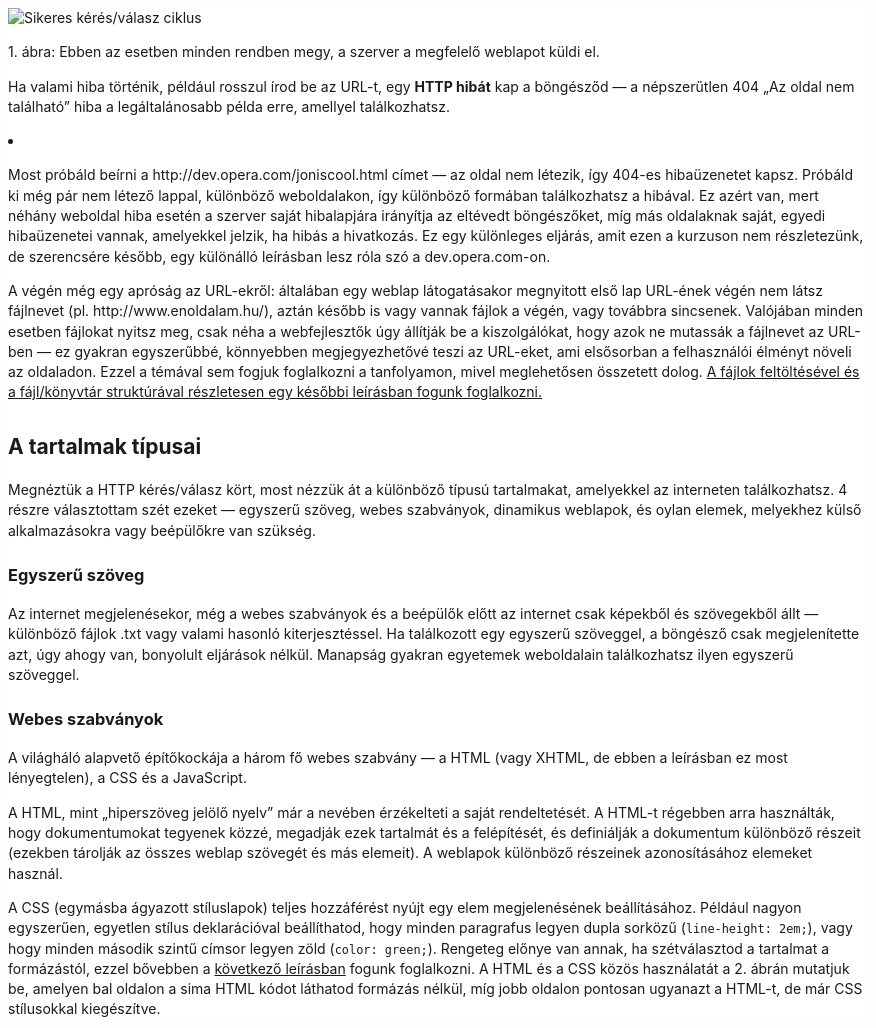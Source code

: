 <img alt="Sikeres kérés/válasz ciklus" src="http://forum-test.oslo.osa/kirby/content/articles/268-3-hogyan-mkdik-az-internet/article3_1.gif" />
<p class="comment">1. ábra: Ebben az esetben minden rendben megy, a szerver a megfelelő weblapot küldi el.</p>

<p>Ha valami hiba történik, például rosszul írod be az URL-t, egy <strong>HTTP hibát</strong> kap a böngésződ — a népszerűtlen 404 „Az oldal nem található” hiba a legáltalánosabb példa erre, amellyel találkozhatsz.</p></li>

<li><p>Most próbáld beírni a http://dev.opera.com/joniscool.html címet — az oldal nem létezik, így 404-es hibaüzenetet kapsz. Próbáld ki még pár nem létező lappal, különböző weboldalakon, így különböző formában találkozhatsz a hibával. Ez azért van, mert néhány weboldal hiba esetén a szerver saját hibalapjára irányítja az eltévedt böngészőket, míg más oldalaknak saját, egyedi hibaüzenetei vannak, amelyekkel jelzik, ha hibás a hivatkozás. Ez egy különleges eljárás, amit ezen a kurzuson nem részletezünk, de szerencsére később, egy különálló leírásban lesz róla szó a dev.opera.com-on.</p>

<p>A végén még egy apróság az URL-ekről: általában egy weblap látogatásakor megnyitott első lap URL-ének végén nem látsz fájlnevet (pl. http://www.enoldalam.hu/), aztán később is vagy vannak fájlok a végén, vagy továbbra sincsenek. Valójában minden esetben fájlokat nyitsz meg, csak néha a webfejlesztők úgy állítják be a kiszolgálókat, hogy azok ne mutassák a fájlnevet az URL-ben — ez gyakran egyszerűbbé, könnyebben megjegyezhetővé teszi az URL-eket, ami elsősorban a felhasználói élményt növeli az oldaladon. Ezzel a témával sem fogjuk foglalkozni a tanfolyamon, mivel meglehetősen összetett dolog. <ins>A fájlok feltöltésével és a fájl/könyvtár struktúrával részletesen egy későbbi leírásban fogunk foglalkozni.</ins></p></li>
</ol>

<h2 id="tartalomtipusok">A tartalmak típusai</h2>

<p>Megnéztük a HTTP kérés/válasz kört, most nézzük át a különböző típusú tartalmakat, amelyekkel az interneten találkozhatsz. 4 részre választottam szét ezeket — egyszerű szöveg, webes szabványok, dinamikus weblapok, és oylan elemek, melyekhez külső alkalmazásokra vagy beépülőkre van szükség.</p>

<h3 id="egyszeruszoveg">Egyszerű szöveg</h3>

<p>Az internet megjelenésekor, még a webes szabványok és a beépülők előtt az internet csak képekből és szövegekből állt — különböző fájlok .txt vagy valami hasonló kiterjesztéssel. Ha találkozott egy egyszerű szöveggel, a böngésző csak megjelenítette azt, úgy ahogy van, bonyolult eljárások nélkül. Manapság gyakran egyetemek weboldalain találkozhatsz ilyen egyszerű szöveggel.</p>

<h3 id="webesszabvanyok">Webes szabványok</h3>

<p>A világháló alapvető építőkockája a három fő webes szabvány — a HTML (vagy XHTML, de ebben a leírásban ez most lényegtelen), a CSS és a JavaScript.</p>

<p>A HTML, mint „hiperszöveg jelölő nyelv” már a nevében érzékelteti a saját rendeltetését.  A HTML-t régebben arra használták, hogy dokumentumokat tegyenek közzé, megadják ezek tartalmát és a felépítését, és definiálják a dokumentum különböző részeit (ezekben tárolják az összes weblap szövegét és más elemeit). A weblapok különböző részeinek azonosításához elemeket használ.</p>

<p>A CSS (egymásba ágyazott stíluslapok) teljes hozzáférést nyújt egy elem megjelenésének beállításához. Például nagyon egyszerűen, egyetlen stílus deklarációval beállíthatod, hogy minden paragrafus legyen dupla sorközű (<code>line-height: 2em;</code>), vagy hogy minden második szintű címsor legyen zöld (<code>color: green;</code>). Rengeteg előnye van annak, ha szétválasztod a tartalmat a formázástól, ezzel bővebben a <a href="http://webszabvany.blog.hu/2008/a_webes_szabvanyok_modellje_html_css_es_javascript">következő leírásban</a> fogunk foglalkozni. A HTML és a CSS közös használatát a 2. ábrán mutatjuk be, amelyen bal oldalon a sima HTML kódot láthatod formázás nélkül, míg jobb oldalon pontosan ugyanazt a HTML-t, de már CSS stílusokkal kiegészítve.</p>
